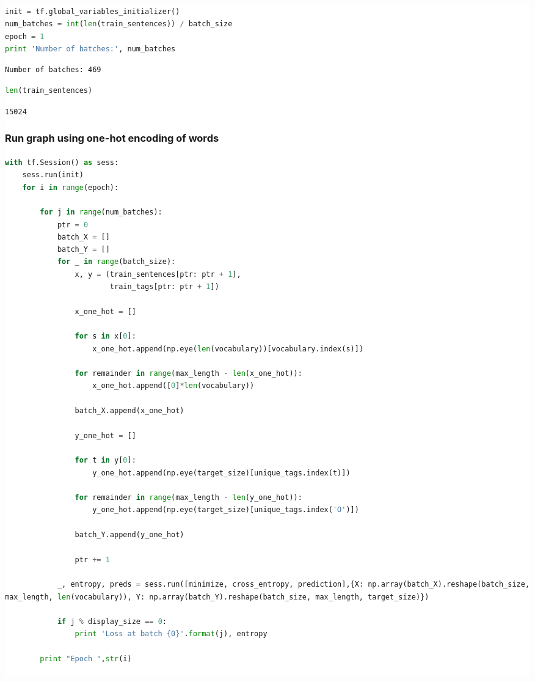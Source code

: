 
```python
init = tf.global_variables_initializer()
num_batches = int(len(train_sentences)) / batch_size
epoch = 1
print 'Number of batches:', num_batches
```

    Number of batches: 469



```python
len(train_sentences)
```




    15024



### Run graph using one-hot encoding of words


```python
with tf.Session() as sess:
    sess.run(init)
    for i in range(epoch):        
        
        for j in range(num_batches):
            ptr = 0
            batch_X = []
            batch_Y = []
            for _ in range(batch_size):
                x, y = (train_sentences[ptr: ptr + 1], 
                        train_tags[ptr: ptr + 1])            

                x_one_hot = []

                for s in x[0]:
                    x_one_hot.append(np.eye(len(vocabulary))[vocabulary.index(s)])
                    
                for remainder in range(max_length - len(x_one_hot)):
                    x_one_hot.append([0]*len(vocabulary))
                    
                batch_X.append(x_one_hot)              

                y_one_hot = []

                for t in y[0]:
                    y_one_hot.append(np.eye(target_size)[unique_tags.index(t)])
                    
                for remainder in range(max_length - len(y_one_hot)):
                    y_one_hot.append(np.eye(target_size)[unique_tags.index('O')])
                    
                batch_Y.append(y_one_hot)

                ptr += 1
            
            _, entropy, preds = sess.run([minimize, cross_entropy, prediction],{X: np.array(batch_X).reshape(batch_size, max_length, len(vocabulary)), Y: np.array(batch_Y).reshape(batch_size, max_length, target_size)})
            
            if j % display_size == 0:
                print 'Loss at batch {0}'.format(j), entropy

        print "Epoch ",str(i)
    
```